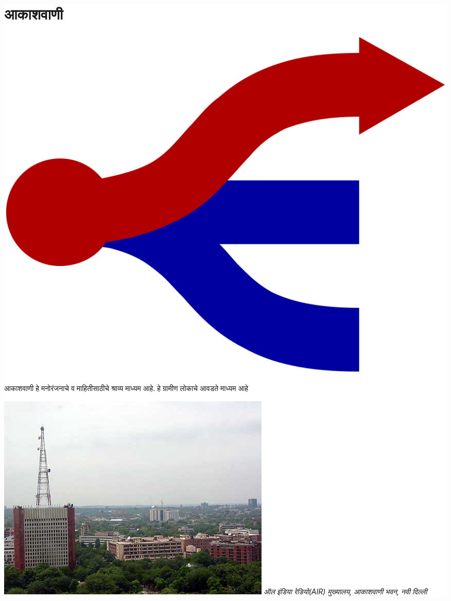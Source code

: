 # आकाशवाणी

![](../../images/cc66c95d3b4c661a.svg)

आकाशवाणी हे मनोरंजनाचे व माहितीसाठीचे श्राव्य माध्यम आहे. हे ग्रामीण लोकाचे आवडते माध्यम आहे

![](../../images/768d756dcbbaa828.jpg)
*ऑल इंडिया रेडियो(AIR) मुख्यालय, आकाशवाणी भवन, नवी दिल्ली*
